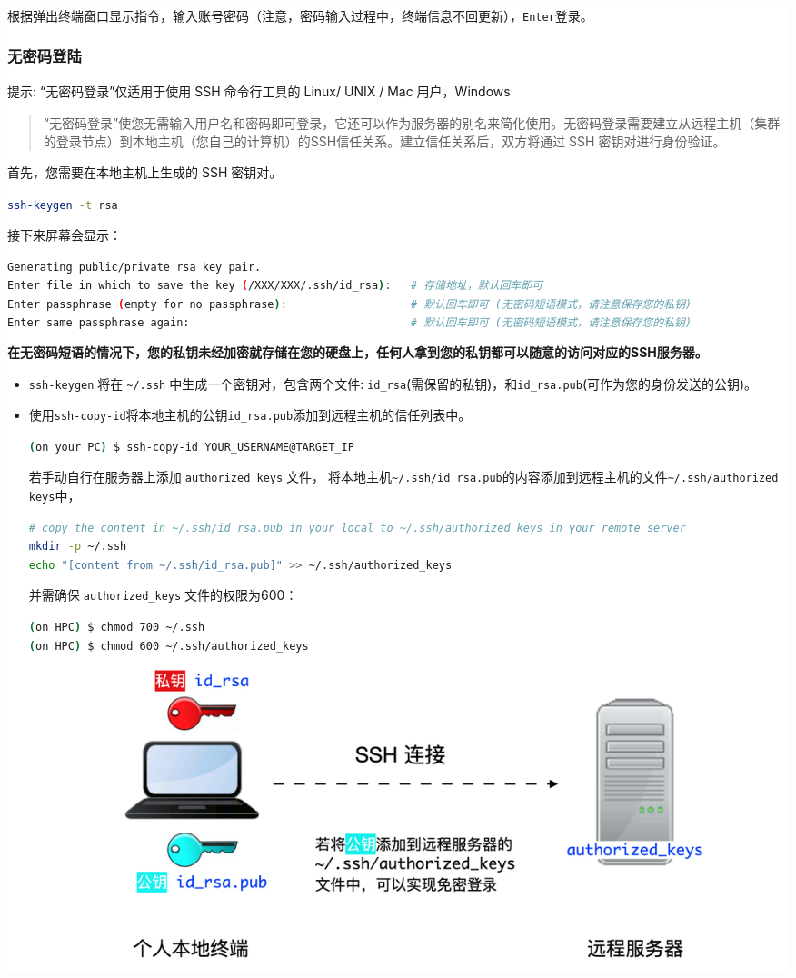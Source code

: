 根据弹出终端窗口显示指令，输入账号密码（注意，密码输入过程中，终端信息不回更新），`Enter`登录。

### 无密码登陆

提示: “无密码登录”仅适用于使用 SSH 命令行工具的 Linux/ UNIX / Mac 用户，Windows

> “无密码登录”使您无需输入用户名和密码即可登录，它还可以作为服务器的别名来简化使用。无密码登录需要建立从远程主机（集群的登录节点）到本地主机（您自己的计算机）的SSH信任关系。建立信任关系后，双方将通过 SSH 密钥对进行身份验证。

首先，您需要在本地主机上生成的 SSH 密钥对。

```bash
ssh-keygen -t rsa
```

接下来屏幕会显示：

```bash
Generating public/private rsa key pair.
Enter file in which to save the key (/XXX/XXX/.ssh/id_rsa):   # 存储地址，默认回车即可
Enter passphrase (empty for no passphrase):                   # 默认回车即可 (无密码短语模式，请注意保存您的私钥)
Enter same passphrase again:                                  # 默认回车即可 (无密码短语模式，请注意保存您的私钥)
```

**在无密码短语的情况下，您的私钥未经加密就存储在您的硬盘上，任何人拿到您的私钥都可以随意的访问对应的SSH服务器。**

- `ssh-keygen` 将在 `~/.ssh` 中生成一个密钥对，包含两个文件: `id_rsa`(需保留的私钥)，和`id_rsa.pub`(可作为您的身份发送的公钥)。
- 使用`ssh-copy-id`将本地主机的公钥`id_rsa.pub`添加到远程主机的信任列表中。

    ```bash
    (on your PC) $ ssh-copy-id YOUR_USERNAME@TARGET_IP
    ```

    若手动自行在服务器上添加 `authorized_keys` 文件，
    将本地主机`~/.ssh/id_rsa.pub`的内容添加到远程主机的文件`~/.ssh/authorized_keys`中，

    ```bash
    # copy the content in ~/.ssh/id_rsa.pub in your local to ~/.ssh/authorized_keys in your remote server
    mkdir -p ~/.ssh
    echo "[content from ~/.ssh/id_rsa.pub]" >> ~/.ssh/authorized_keys
    ```

    并需确保 `authorized_keys` 文件的权限为600：

    ```bash
    (on HPC) $ chmod 700 ~/.ssh
    (on HPC) $ chmod 600 ~/.ssh/authorized_keys
    ```

![ssh-copy-id](./pic/sshfile.png)
